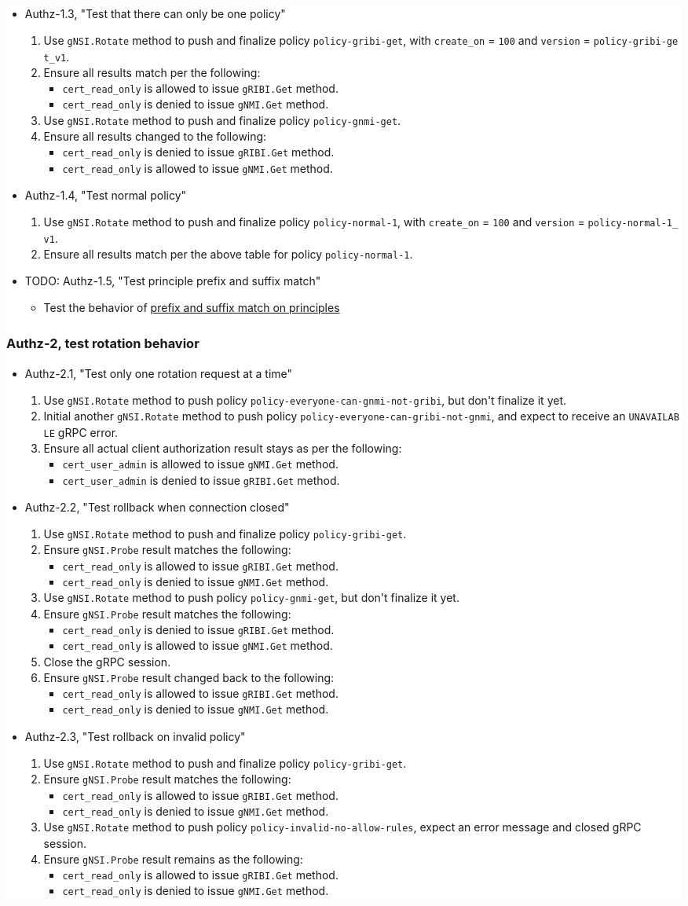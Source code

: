 * Authz-1.3, "Test that there can only be one policy"
  1. Use `gNSI.Rotate` method to push and finalize policy `policy-gribi-get`, with `create_on` = `100` and `version` = `policy-gribi-get_v1`.
  2. Ensure all results match per the following:
      * `cert_read_only` is allowed to issue `gRIBI.Get` method.
      * `cert_read_only` is denied to issue `gNMI.Get` method.
  3. Use `gNSI.Rotate` method to push and finalize policy `policy-gnmi-get`.
  4. Ensure all results changed to the following:
      * `cert_read_only` is denied to issue `gRIBI.Get` method.
      * `cert_read_only` is allowed to issue `gNMI.Get` method.

* Authz-1.4, "Test normal policy"
  1. Use `gNSI.Rotate` method to push and finalize policy `policy-normal-1`, with `create_on` = `100` and `version` = `policy-normal-1_v1`.
  2. Ensure all results match per the above table for policy `policy-normal-1`.

* TODO: Authz-1.5, "Test principle prefix and suffix match"
  * Test the behavior of [prefix and suffix match on principles](https://github.com/grpc/proposal/blob/eb0d8fcc93820d3039ac851f8a36bdf2554cab6a/A43-grpc-authorization-api.md?plain=1#L73-L74)

### Authz-2, test rotation behavior

* Authz-2.1, "Test only one rotation request at a time"
  1. Use `gNSI.Rotate` method to push policy `policy-everyone-can-gnmi-not-gribi`, but don't finalize it yet.
  2. Initial another `gNSI.Rotate` method to push policy `policy-everyone-can-gribi-not-gnmi`, and expect to receive an  `UNAVAILABLE` gRPC error.
  3. Ensure all actual client authorization result stays as per the following:
      * `cert_user_admin` is allowed to issue `gNMI.Get` method.
      * `cert_user_admin` is denied to issue `gRIBI.Get` method.

* Authz-2.2, "Test rollback when connection closed"
  1. Use `gNSI.Rotate` method to push and finalize policy `policy-gribi-get`.
  2. Ensure `gNSI.Probe` result matches the following:
      * `cert_read_only` is allowed to issue `gRIBI.Get` method.
      * `cert_read_only` is denied to issue `gNMI.Get` method.
  3. Use `gNSI.Rotate` method to push policy `policy-gnmi-get`, but don't finalize it yet.
  4. Ensure `gNSI.Probe` result matches the following:
      * `cert_read_only` is denied to issue `gRIBI.Get` method.
      * `cert_read_only` is allowed to issue `gNMI.Get` method.
  5. Close the gRPC session.
  6. Ensure `gNSI.Probe` result changed back to the following:
      * `cert_read_only` is allowed to issue `gRIBI.Get` method.
      * `cert_read_only` is denied to issue `gNMI.Get` method.

* Authz-2.3, "Test rollback on invalid policy"
  1. Use `gNSI.Rotate` method to push and finalize policy `policy-gribi-get`.
  2. Ensure `gNSI.Probe` result matches the following:
      * `cert_read_only` is allowed to issue `gRIBI.Get` method.
      * `cert_read_only` is denied to issue `gNMI.Get` method.
  3. Use `gNSI.Rotate` method to push policy `policy-invalid-no-allow-rules`, expect an error message and closed gRPC session.
  4. Ensure `gNSI.Probe` result remains as the following:
      * `cert_read_only` is allowed to issue `gRIBI.Get` method.
      * `cert_read_only` is denied to issue `gNMI.Get` method.
